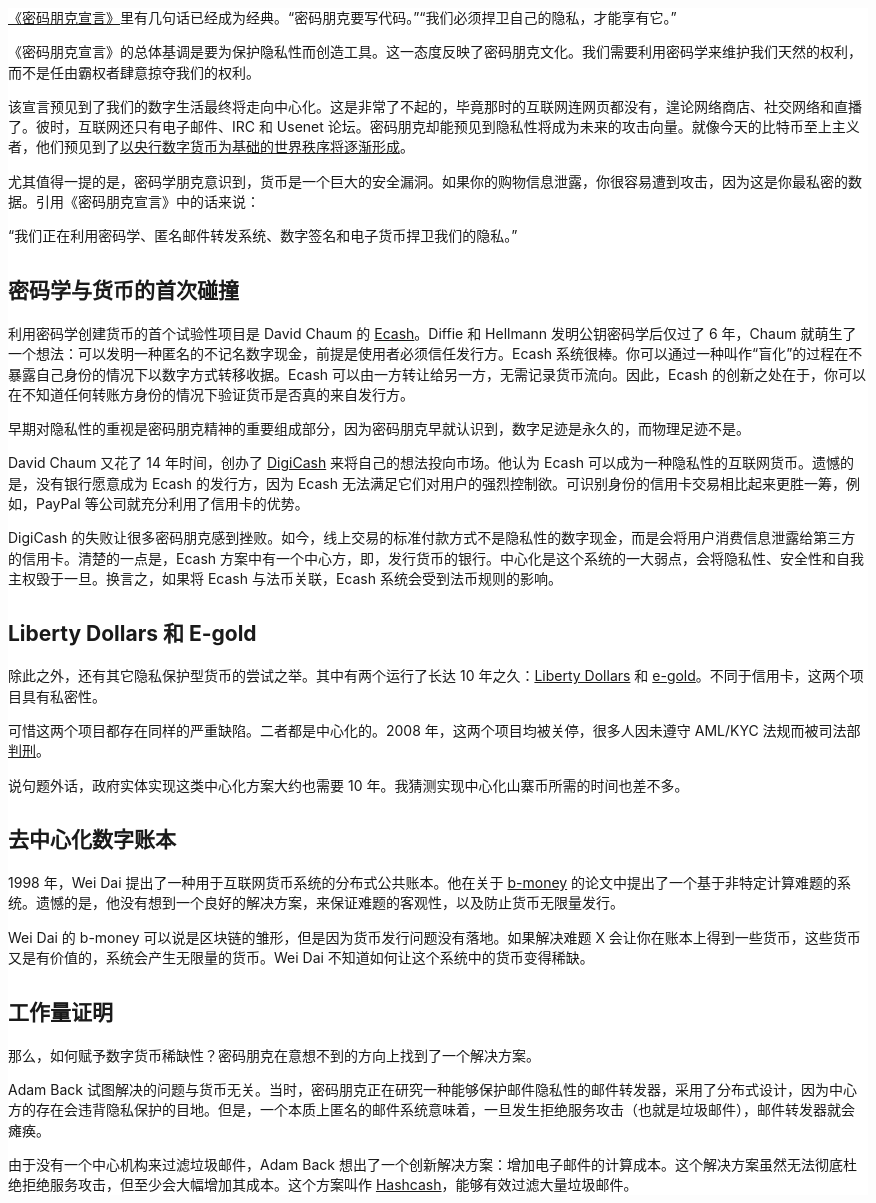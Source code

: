 [《密码朋克宣言》](https://nakamotoinstitute.org/static/docs/cypherpunk-manifesto.txt)里有几句话已经成为经典。“密码朋克要写代码。”“我们必须捍卫自己的隐私，才能享有它。”

《密码朋克宣言》的总体基调是要为保护隐私性而创造工具。这一态度反映了密码朋克文化。我们需要利用密码学来维护我们天然的权利，而不是任由霸权者肆意掠夺我们的权利。

该宣言预见到了我们的数字生活最终将走向中心化。这是非常了不起的，毕竟那时的互联网连网页都没有，遑论网络商店、社交网络和直播了。彼时，互联网还只有电子邮件、IRC 和 Usenet 论坛。密码朋克却能预见到隐私性将成为未来的攻击向量。就像今天的比特币至上主义者，他们预见到了[以央行数字货币为基础的世界秩序将逐渐形成](https://bitcoinmagazine.com/legal/the-dangerous-implications-of-cbdcs)。

尤其值得一提的是，密码学朋克意识到，货币是一个巨大的安全漏洞。如果你的购物信息泄露，你很容易遭到攻击，因为这是你最私密的数据。引用《密码朋克宣言》中的话来说：

“我们正在利用密码学、匿名邮件转发系统、数字签名和电子货币捍卫我们的隐私。”

## 密码学与货币的首次碰撞

利用密码学创建货币的首个试验性项目是 David Chaum 的 [Ecash](https://en.wikipedia.org/wiki/Ecash)。Diffie 和 Hellmann 发明公钥密码学后仅过了 6 年，Chaum 就萌生了一个想法：可以发明一种匿名的不记名数字现金，前提是使用者必须信任发行方。Ecash 系统很棒。你可以通过一种叫作“盲化”的过程在不暴露自己身份的情况下以数字方式转移收据。Ecash 可以由一方转让给另一方，无需记录货币流向。因此，Ecash 的创新之处在于，你可以在不知道任何转账方身份的情况下验证货币是否真的来自发行方。

早期对隐私性的重视是密码朋克精神的重要组成部分，因为密码朋克早就认识到，数字足迹是永久的，而物理足迹不是。

David Chaum 又花了 14 年时间，创办了 [DigiCash](https://en.wikipedia.org/wiki/DigiCash) 来将自己的想法投向市场。他认为 Ecash 可以成为一种隐私性的互联网货币。遗憾的是，没有银行愿意成为 Ecash 的发行方，因为 Ecash 无法满足它们对用户的强烈控制欲。可识别身份的信用卡交易相比起来更胜一筹，例如，PayPal 等公司就充分利用了信用卡的优势。

DigiCash 的失败让很多密码朋克感到挫败。如今，线上交易的标准付款方式不是隐私性的数字现金，而是会将用户消费信息泄露给第三方的信用卡。清楚的一点是，Ecash 方案中有一个中心方，即，发行货币的银行。中心化是这个系统的一大弱点，会将隐私性、安全性和自我主权毁于一旦。换言之，如果将 Ecash 与法币关联，Ecash 系统会受到法币规则的影响。

## Liberty Dollars 和 E-gold

除此之外，还有其它隐私保护型货币的尝试之举。其中有两个运行了长达 10 年之久：[Liberty Dollars](https://cs.stanford.edu/people/eroberts/cs201/projects/2010-11/Bitcoins/liberty-dollars.html) 和 [e-gold](https://en.wikipedia.org/wiki/E-gold)。不同于信用卡，这两个项目具有私密性。

可惜这两个项目都存在同样的严重缺陷。二者都是中心化的。2008 年，这两个项目均被关停，很多人因未遵守 AML/KYC 法规而被司法部[判刑](https://en.wikipedia.org/wiki/Liberty_dollar_(private_currency))。

说句题外话，政府实体实现这类中心化方案大约也需要 10 年。我猜测实现中心化山寨币所需的时间也差不多。

## 去中心化数字账本

1998 年，Wei Dai 提出了一种用于互联网货币系统的分布式公共账本。他在关于 [b-money](https://nakamotoinstitute.org/literature/b-money/) 的论文中提出了一个基于非特定计算难题的系统。遗憾的是，他没有想到一个良好的解决方案，来保证难题的客观性，以及防止货币无限量发行。

Wei Dai 的 b-money 可以说是区块链的雏形，但是因为货币发行问题没有落地。如果解决难题 X 会让你在账本上得到一些货币，这些货币又是有价值的，系统会产生无限量的货币。Wei Dai 不知道如何让这个系统中的货币变得稀缺。

## 工作量证明

那么，如何赋予数字货币稀缺性？密码朋克在意想不到的方向上找到了一个解决方案。

Adam Back 试图解决的问题与货币无关。当时，密码朋克正在研究一种能够保护邮件隐私性的邮件转发器，采用了分布式设计，因为中心方的存在会违背隐私保护的目地。但是，一个本质上匿名的邮件系统意味着，一旦发生拒绝服务攻击（也就是垃圾邮件），邮件转发器就会瘫痪。

由于没有一个中心机构来过滤垃圾邮件，Adam Back 想出了一个创新解决方案：增加电子邮件的计算成本。这个解决方案虽然无法彻底杜绝拒绝服务攻击，但至少会大幅增加其成本。这个方案叫作 [Hashcash](https://en.wikipedia.org/wiki/Hashcash)，能够有效过滤大量垃圾邮件。
